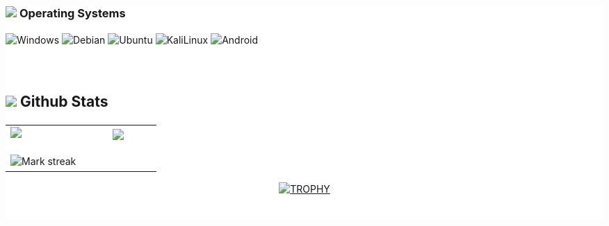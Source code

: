 ### <picture> <img src = "https://github.com/7oSkaaa/7oSkaaa/blob/main/Images/OS.gif?raw=true" width = 20px>  </picture> Operating Systems

![Windows](https://img.shields.io/badge/Windows-0078D6?style=flat-square&logo=Windows&logoColor=white)
![Debian](https://img.shields.io/badge/Debian-D70A53?style=flat-square&logo=debian&logoColor=white)
![Ubuntu](https://img.shields.io/badge/Ubuntu-E95420?style=flat-square&logo=Ubuntu&logoColor=white)
![KaliLinux](https://img.shields.io/badge/Kali-557C94?style=flat-square&logo=KaliLinux&logoColor=white)
![Android](https://img.shields.io/badge/Android-3DDC84?style=flat-square&logo=android&logoColor=white)

<br>

## <picture> <img src = "https://github.com/7oSkaaa/7oSkaaa/blob/main/Images/Statistics.gif?raw=true" width = 30px>  </picture> Github Stats




  
<table align="center">
<tr border="none">
<td width="50%" align="center">
  <img  align="left"  src="https://github-readme-stats.vercel.app/api?username=Isaac684&theme=dark&show_icons=true&count_private=true" />
  <br></br>
  <img  title="🔥 Get streak stats for your profile at git.io/streak-stats" alt="Mark streak" src="https://github-readme-streak-stats.herokuapp.com/?user=Isaac684&theme=dark&hide_border=false" /> 
</td>


<td width="50%" align="center">

  <img  align="center"  src="https://github-readme-stats.anuraghazra1.vercel.app/api/top-langs/?username=Isaac684&theme=dark&hide_border=false&no-bg=true&no-frame=true&langs_count=7"/>

  </td>
</tr>
</table>




<div align=center>
  <a href="https://github.com/ryo-ma/github-profile-trophy" title="Go to Source">
      <img align="center" width=84% src="https://github-profile-trophy.vercel.app/?username=Isaac684&theme=radical&row=1&column=7&margin-h=15&margin-w=5&no-bg=true" alt="TROPHY" />
    </a>
</div>


</p>        


<br>


